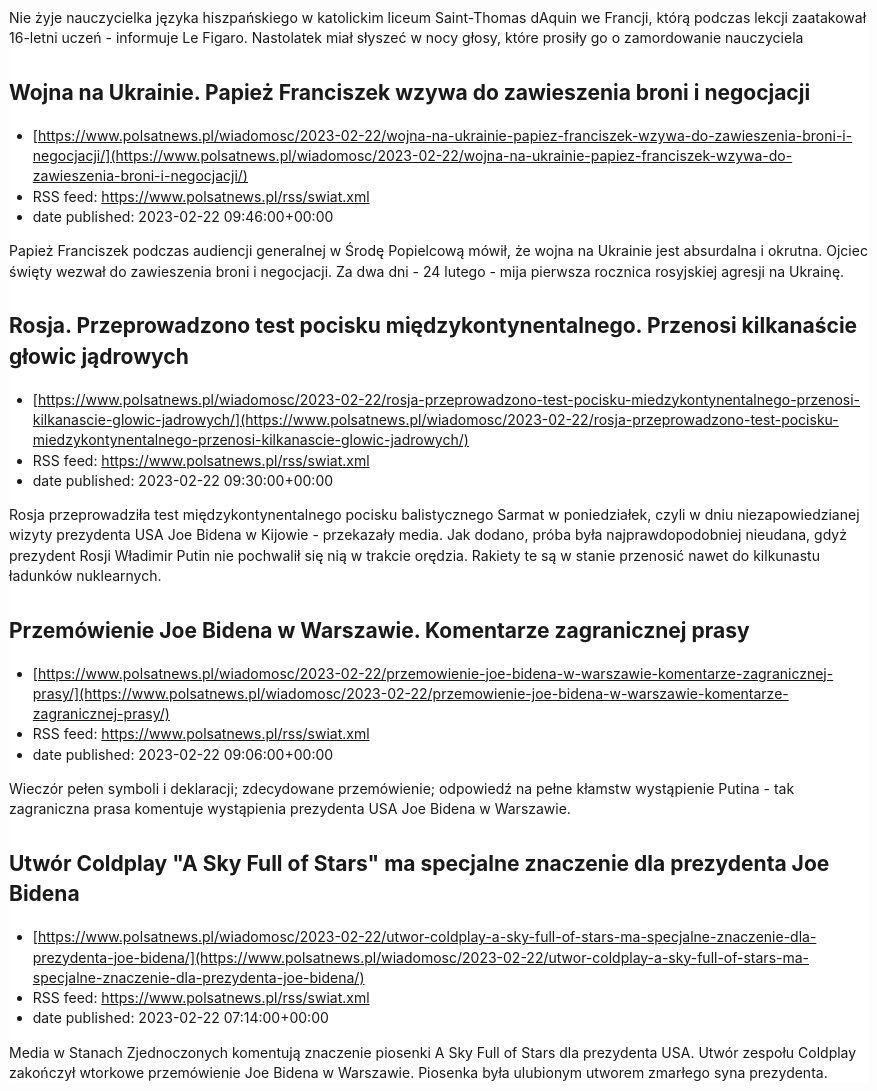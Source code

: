 Nie żyje nauczycielka języka hiszpańskiego w katolickim liceum Saint-Thomas dAquin we Francji, którą podczas lekcji zaatakował 16-letni uczeń - informuje Le Figaro. Nastolatek miał słyszeć w nocy głosy, które prosiły go o zamordowanie nauczyciela

## Wojna na Ukrainie. Papież Franciszek wzywa do zawieszenia broni i negocjacji
 - [https://www.polsatnews.pl/wiadomosc/2023-02-22/wojna-na-ukrainie-papiez-franciszek-wzywa-do-zawieszenia-broni-i-negocjacji/](https://www.polsatnews.pl/wiadomosc/2023-02-22/wojna-na-ukrainie-papiez-franciszek-wzywa-do-zawieszenia-broni-i-negocjacji/)
 - RSS feed: https://www.polsatnews.pl/rss/swiat.xml
 - date published: 2023-02-22 09:46:00+00:00

Papież Franciszek podczas audiencji generalnej w Środę Popielcową mówił, że wojna na Ukrainie jest absurdalna i okrutna. Ojciec święty wezwał do zawieszenia broni i negocjacji. Za dwa dni - 24 lutego - mija pierwsza rocznica rosyjskiej agresji na Ukrainę.

## Rosja. Przeprowadzono test pocisku międzykontynentalnego. Przenosi kilkanaście głowic jądrowych
 - [https://www.polsatnews.pl/wiadomosc/2023-02-22/rosja-przeprowadzono-test-pocisku-miedzykontynentalnego-przenosi-kilkanascie-glowic-jadrowych/](https://www.polsatnews.pl/wiadomosc/2023-02-22/rosja-przeprowadzono-test-pocisku-miedzykontynentalnego-przenosi-kilkanascie-glowic-jadrowych/)
 - RSS feed: https://www.polsatnews.pl/rss/swiat.xml
 - date published: 2023-02-22 09:30:00+00:00

Rosja przeprowadziła test międzykontynentalnego pocisku balistycznego Sarmat w poniedziałek, czyli w dniu niezapowiedzianej wizyty prezydenta USA Joe Bidena w Kijowie - przekazały media. Jak dodano, próba była najprawdopodobniej nieudana, gdyż prezydent Rosji Władimir Putin nie pochwalił się nią w trakcie orędzia. Rakiety te są w stanie przenosić nawet do kilkunastu ładunków nuklearnych.

## Przemówienie Joe Bidena w Warszawie. Komentarze zagranicznej prasy
 - [https://www.polsatnews.pl/wiadomosc/2023-02-22/przemowienie-joe-bidena-w-warszawie-komentarze-zagranicznej-prasy/](https://www.polsatnews.pl/wiadomosc/2023-02-22/przemowienie-joe-bidena-w-warszawie-komentarze-zagranicznej-prasy/)
 - RSS feed: https://www.polsatnews.pl/rss/swiat.xml
 - date published: 2023-02-22 09:06:00+00:00

Wieczór pełen symboli i deklaracji; zdecydowane przemówienie; odpowiedź na pełne kłamstw wystąpienie Putina - tak zagraniczna prasa komentuje wystąpienia prezydenta USA Joe Bidena w Warszawie.

## Utwór Coldplay "A Sky Full of Stars" ma specjalne znaczenie dla prezydenta Joe Bidena
 - [https://www.polsatnews.pl/wiadomosc/2023-02-22/utwor-coldplay-a-sky-full-of-stars-ma-specjalne-znaczenie-dla-prezydenta-joe-bidena/](https://www.polsatnews.pl/wiadomosc/2023-02-22/utwor-coldplay-a-sky-full-of-stars-ma-specjalne-znaczenie-dla-prezydenta-joe-bidena/)
 - RSS feed: https://www.polsatnews.pl/rss/swiat.xml
 - date published: 2023-02-22 07:14:00+00:00

Media w Stanach Zjednoczonych komentują znaczenie piosenki A Sky Full of Stars dla prezydenta USA. Utwór zespołu Coldplay zakończył wtorkowe przemówienie Joe Bidena w Warszawie. Piosenka była ulubionym utworem zmarłego syna prezydenta.
